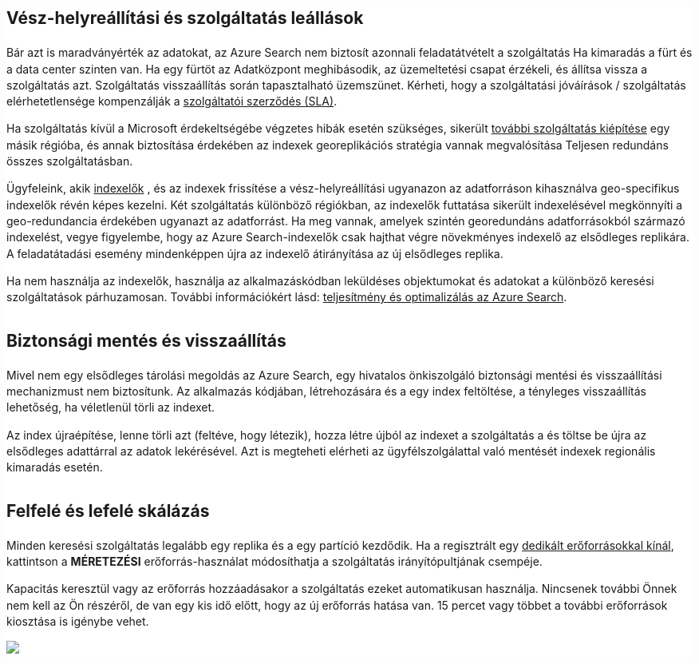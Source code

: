 ## <a name="disaster-recovery-and-service-outages"></a>Vész-helyreállítási és szolgáltatás leállások

Bár azt is maradványérték az adatokat, az Azure Search nem biztosít azonnali feladatátvételt a szolgáltatás Ha kimaradás a fürt és a data center szinten van. Ha egy fürtöt az Adatközpont meghibásodik, az üzemeltetési csapat érzékeli, és állítsa vissza a szolgáltatás azt. Szolgáltatás visszaállítás során tapasztalható üzemszünet. Kérheti, hogy a szolgáltatási jóváírások / szolgáltatás elérhetetlensége kompenzálják a [szolgáltatói szerződés (SLA)](https://azure.microsoft.com/support/legal/sla/search/v1_0/). 

Ha szolgáltatás kívül a Microsoft érdekeltségébe végzetes hibák esetén szükséges, sikerült [további szolgáltatás kiépítése](search-create-service-portal.md) egy másik régióba, és annak biztosítása érdekében az indexek georeplikációs stratégia vannak megvalósítása Teljesen redundáns összes szolgáltatásban.

Ügyfeleink, akik [indexelők](search-indexer-overview.md) , és az indexek frissítése a vész-helyreállítási ugyanazon az adatforráson kihasználva geo-specifikus indexelők révén képes kezelni. Két szolgáltatás különböző régiókban, az indexelők futtatása sikerült indexelésével megkönnyíti a geo-redundancia érdekében ugyanazt az adatforrást. Ha meg vannak, amelyek szintén georedundáns adatforrásokból származó indexelést, vegye figyelembe, hogy az Azure Search-indexelők csak hajthat végre növekményes indexelő az elsődleges replikára. A feladatátadási esemény mindenképpen újra az indexelő átirányítása az új elsődleges replika. 

Ha nem használja az indexelők, használja az alkalmazáskódban leküldéses objektumokat és adatokat a különböző keresési szolgáltatások párhuzamosan. További információkért lásd: [teljesítmény és optimalizálás az Azure Search](search-performance-optimization.md).

## <a name="backup-and-restore"></a>Biztonsági mentés és visszaállítás

Mivel nem egy elsődleges tárolási megoldás az Azure Search, egy hivatalos önkiszolgáló biztonsági mentési és visszaállítási mechanizmust nem biztosítunk. Az alkalmazás kódjában, létrehozására és a egy index feltöltése, a tényleges visszaállítás lehetőség, ha véletlenül törli az indexet. 

Az index újraépítése, lenne törli azt (feltéve, hogy létezik), hozza létre újból az indexet a szolgáltatás a és töltse be újra az elsődleges adattárral az adatok lekérésével. Azt is megteheti elérheti az ügyfélszolgálattal való mentését indexek regionális kimaradás esetén.


<a id="scale"></a>

## <a name="scale-up-or-down"></a>Felfelé és lefelé skálázás
Minden keresési szolgáltatás legalább egy replika és a egy partíció kezdődik. Ha a regisztrált egy [dedikált erőforrásokkal kínál](search-limits-quotas-capacity.md), kattintson a **MÉRETEZÉSI** erőforrás-használat módosíthatja a szolgáltatás irányítópultjának csempéje.

Kapacitás keresztül vagy az erőforrás hozzáadásakor a szolgáltatás ezeket automatikusan használja. Nincsenek további Önnek nem kell az Ön részéről, de van egy kis idő előtt, hogy az új erőforrás hatása van. 15 percet vagy többet a további erőforrások kiosztása is igénybe vehet.

 ![][10]


[10]: ./media/search-manage/Azure-Search-Manage-3-ScaleUp.png